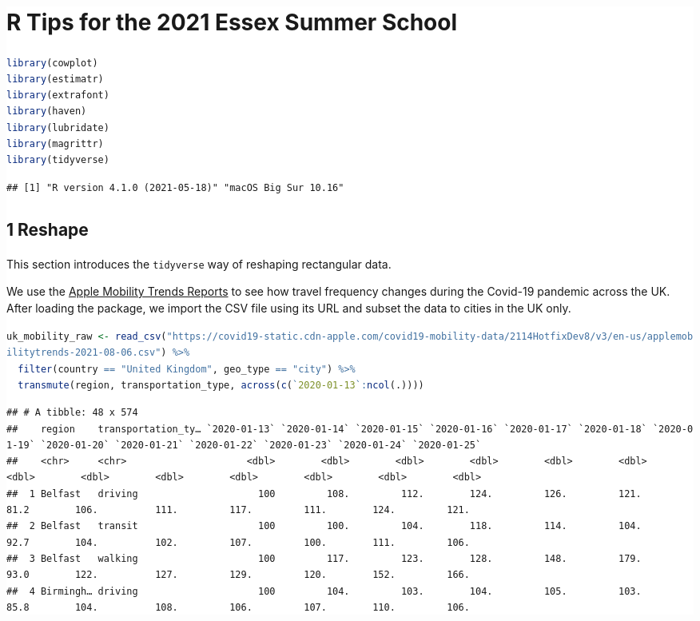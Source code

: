 R Tips for the 2021 Essex Summer School
================

``` r
library(cowplot)
library(estimatr)
library(extrafont)
library(haven)
library(lubridate)
library(magrittr)
library(tidyverse)
```

    ## [1] "R version 4.1.0 (2021-05-18)" "macOS Big Sur 10.16"

## 1 Reshape

This section introduces the `tidyverse` way of reshaping rectangular
data.

We use the [Apple Mobility Trends
Reports](https://covid19.apple.com/mobility) to see how travel frequency
changes during the Covid-19 pandemic across the UK. After loading the
package, we import the CSV file using its URL and subset the data to
cities in the UK only.

``` r
uk_mobility_raw <- read_csv("https://covid19-static.cdn-apple.com/covid19-mobility-data/2114HotfixDev8/v3/en-us/applemobilitytrends-2021-08-06.csv") %>%
  filter(country == "United Kingdom", geo_type == "city") %>%
  transmute(region, transportation_type, across(c(`2020-01-13`:ncol(.))))
```

    ## # A tibble: 48 x 574
    ##    region    transportation_ty… `2020-01-13` `2020-01-14` `2020-01-15` `2020-01-16` `2020-01-17` `2020-01-18` `2020-01-19` `2020-01-20` `2020-01-21` `2020-01-22` `2020-01-23` `2020-01-24` `2020-01-25`
    ##    <chr>     <chr>                     <dbl>        <dbl>        <dbl>        <dbl>        <dbl>        <dbl>        <dbl>        <dbl>        <dbl>        <dbl>        <dbl>        <dbl>        <dbl>
    ##  1 Belfast   driving                     100         108.         112.        124.         126.         121.          81.2        106.          111.         117.         111.        124.         121. 
    ##  2 Belfast   transit                     100         100.         104.        118.         114.         104.          92.7        104.          102.         107.         100.        111.         106. 
    ##  3 Belfast   walking                     100         117.         123.        128.         148.         179.          93.0        122.          127.         129.         120.        152.         166. 
    ##  4 Birmingh… driving                     100         104.         103.        104.         105.         103.          85.8        104.          108.         106.         107.        110.         106. 
